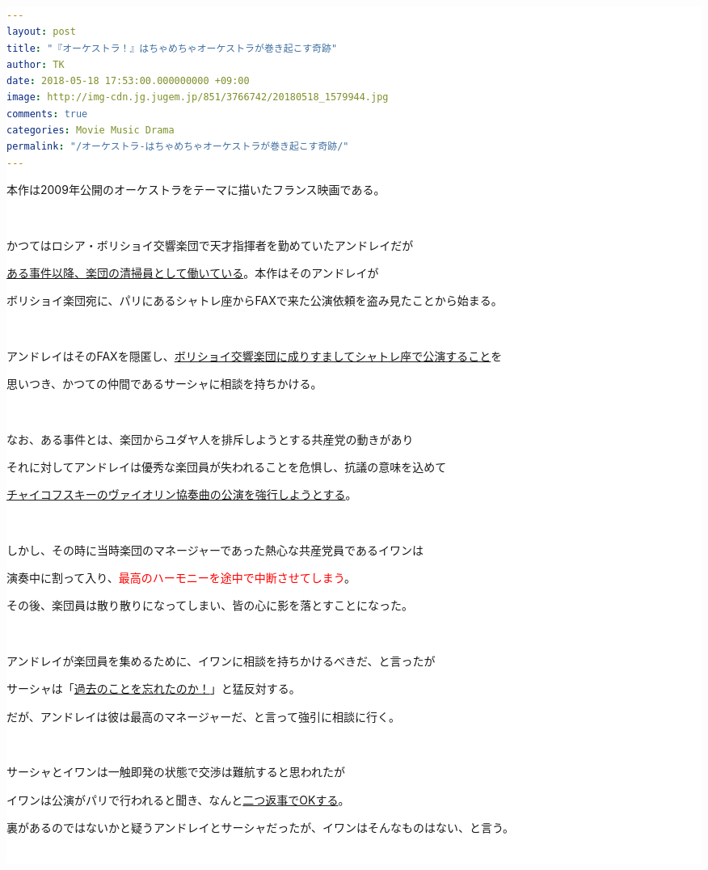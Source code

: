```yaml
---
layout: post
title: "『オーケストラ！』はちゃめちゃオーケストラが巻き起こす奇跡"
author: TK
date: 2018-05-18 17:53:00.000000000 +09:00
image: http://img-cdn.jg.jugem.jp/851/3766742/20180518_1579944.jpg
comments: true
categories: Movie Music Drama
permalink: "/オーケストラ-はちゃめちゃオーケストラが巻き起こす奇跡/"
---
```


<p>本作は2009年公開のオーケストラをテーマに描いたフランス映画である。</p>

<p>&nbsp;</p>

<p>かつてはロシア・ボリショイ交響楽団で天才指揮者を勤めていたアンドレイだが</p>

<p><u>ある事件以降、楽団の清掃員として働いている</u>。本作はそのアンドレイが</p>

<p>ボリショイ楽団宛に、パリにあるシャトレ座からFAXで来た公演依頼を盗み見たことから始まる。</p>

<p>&nbsp;</p>

<p>アンドレイはそのFAXを隠匿し、<u>ボリショイ交響楽団に成りすましてシャトレ座で公演すること</u>を</p>

<p>思いつき、かつての仲間であるサーシャに相談を持ちかける。</p>

<p>&nbsp;</p>

<p>なお、ある事件とは、楽団からユダヤ人を排斥しようとする共産党の動きがあり</p>

<p>それに対してアンドレイは優秀な楽団員が失われることを危惧し、抗議の意味を込めて</p>

<p><u>チャイコフスキーのヴァイオリン協奏曲の公演を強行しようとする</u>。</p>

<p>&nbsp;</p>

<p>しかし、その時に当時楽団のマネージャーであった熱心な共産党員であるイワンは</p>

<p>演奏中に割って入り、<span style="color:#FF0000;">最高のハーモニーを途中で中断させてしまう</span>。</p>

<p>その後、楽団員は散り散りになってしまい、皆の心に影を落とすことになった。</p>

<p>&nbsp;</p>

<p>アンドレイが楽団員を集めるために、イワンに相談を持ちかけるべきだ、と言ったが</p>

<p>サーシャは「<u>過去のことを忘れたのか！</u>」と猛反対する。</p>

<p>だが、アンドレイは彼は最高のマネージャーだ、と言って強引に相談に行く。</p>

<p>&nbsp;</p>

<p>サーシャとイワンは一触即発の状態で交渉は難航すると思われたが</p>

<p>イワンは公演がパリで行われると聞き、なんと<u>二つ返事でOKする</u>。</p>

<p>裏があるのではないかと疑うアンドレイとサーシャだったが、イワンはそんなものはない、と言う。</p>

<p>&nbsp;</p>
